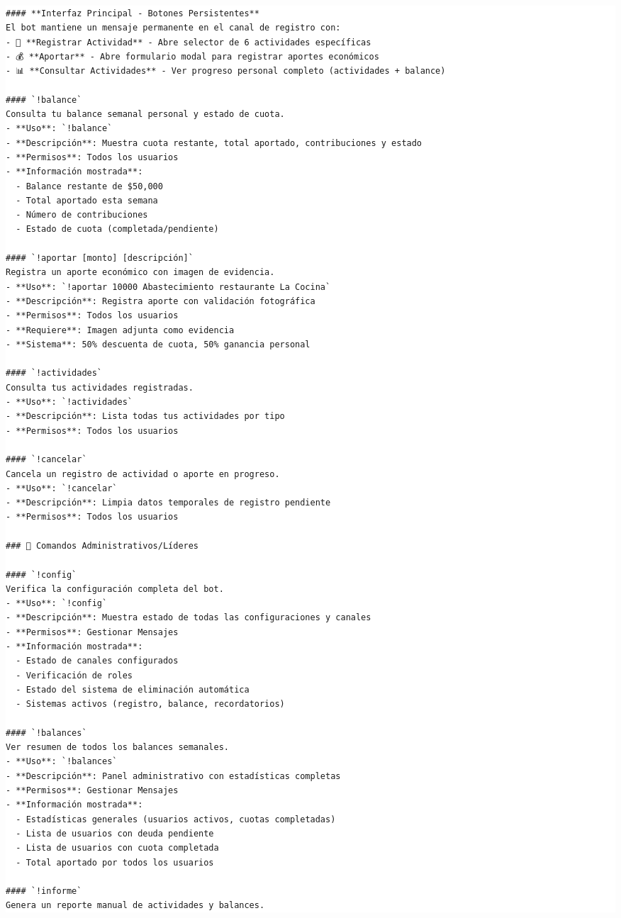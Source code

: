 ```
#### **Interfaz Principal - Botones Persistentes**
El bot mantiene un mensaje permanente en el canal de registro con:
- 🎯 **Registrar Actividad** - Abre selector de 6 actividades específicas
- 💰 **Aportar** - Abre formulario modal para registrar aportes económicos
- 📊 **Consultar Actividades** - Ver progreso personal completo (actividades + balance)

#### `!balance`
Consulta tu balance semanal personal y estado de cuota.
- **Uso**: `!balance`
- **Descripción**: Muestra cuota restante, total aportado, contribuciones y estado
- **Permisos**: Todos los usuarios
- **Información mostrada**:
  - Balance restante de $50,000
  - Total aportado esta semana
  - Número de contribuciones
  - Estado de cuota (completada/pendiente)

#### `!aportar [monto] [descripción]`
Registra un aporte económico con imagen de evidencia.
- **Uso**: `!aportar 10000 Abastecimiento restaurante La Cocina`
- **Descripción**: Registra aporte con validación fotográfica
- **Permisos**: Todos los usuarios
- **Requiere**: Imagen adjunta como evidencia
- **Sistema**: 50% descuenta de cuota, 50% ganancia personal

#### `!actividades`
Consulta tus actividades registradas.
- **Uso**: `!actividades`
- **Descripción**: Lista todas tus actividades por tipo
- **Permisos**: Todos los usuarios

#### `!cancelar`
Cancela un registro de actividad o aporte en progreso.
- **Uso**: `!cancelar`
- **Descripción**: Limpia datos temporales de registro pendiente
- **Permisos**: Todos los usuarios

### 🔧 Comandos Administrativos/Líderes

#### `!config`
Verifica la configuración completa del bot.
- **Uso**: `!config`
- **Descripción**: Muestra estado de todas las configuraciones y canales
- **Permisos**: Gestionar Mensajes
- **Información mostrada**:
  - Estado de canales configurados
  - Verificación de roles
  - Estado del sistema de eliminación automática
  - Sistemas activos (registro, balance, recordatorios)

#### `!balances`
Ver resumen de todos los balances semanales.
- **Uso**: `!balances`
- **Descripción**: Panel administrativo con estadísticas completas
- **Permisos**: Gestionar Mensajes
- **Información mostrada**:
  - Estadísticas generales (usuarios activos, cuotas completadas)
  - Lista de usuarios con deuda pendiente
  - Lista de usuarios con cuota completada
  - Total aportado por todos los usuarios

#### `!informe`
Genera un reporte manual de actividades y balances.
```